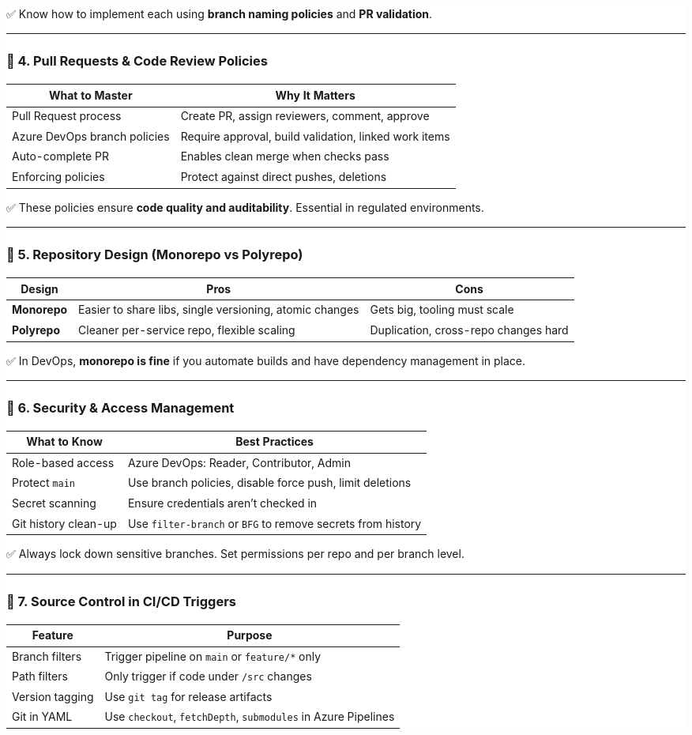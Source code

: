 ✅ Know how to implement each using **branch naming policies** and **PR validation**.

---

### 🔹 4. **Pull Requests & Code Review Policies**

| What to Master               | Why It Matters                                        |
| ---------------------------- | ----------------------------------------------------- |
| Pull Request process         | Create PR, assign reviewers, comment, approve         |
| Azure DevOps branch policies | Require approval, build validation, linked work items |
| Auto-complete PR             | Enables clean merge when checks pass                  |
| Enforcing policies           | Protect against direct pushes, deletions              |

✅ These policies ensure **code quality and auditability**. Essential in regulated environments.

---

### 🔹 5. **Repository Design (Monorepo vs Polyrepo)**

| Design       | Pros                                                    | Cons                                 |
| ------------ | ------------------------------------------------------- | ------------------------------------ |
| **Monorepo** | Easier to share libs, single versioning, atomic changes | Gets big, tooling must scale         |
| **Polyrepo** | Cleaner per-service repo, flexible scaling              | Duplication, cross-repo changes hard |

✅ In DevOps, **monorepo is fine** if you automate builds and have dependency management in place.

---

### 🔹 6. **Security & Access Management**

| What to Know         | Best Practices                                              |
| -------------------- | ----------------------------------------------------------- |
| Role-based access    | Azure DevOps: Reader, Contributor, Admin                    |
| Protect `main`       | Use branch policies, disable force push, limit deletions    |
| Secret scanning      | Ensure credentials aren’t checked in                        |
| Git history clean-up | Use `filter-branch` or `BFG` to remove secrets from history |

✅ Always lock down sensitive branches. Set permissions per repo and per branch level.

---

### 🔹 7. **Source Control in CI/CD Triggers**

| Feature         | Purpose                                                       |
| --------------- | ------------------------------------------------------------- |
| Branch filters  | Trigger pipeline on `main` or `feature/*` only                |
| Path filters    | Only trigger if code under `/src` changes                     |
| Version tagging | Use `git tag` for release artifacts                           |
| Git in YAML     | Use `checkout`, `fetchDepth`, `submodules` in Azure Pipelines |
